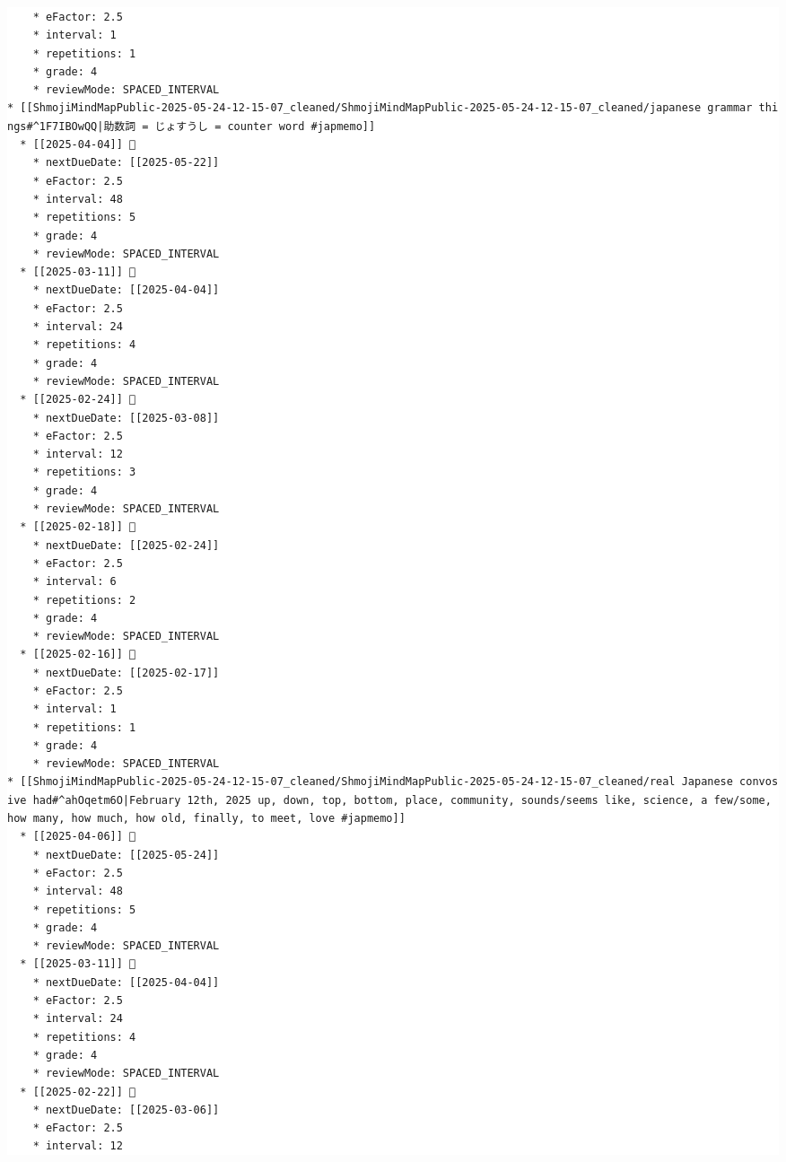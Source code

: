         * eFactor: 2.5
        * interval: 1
        * repetitions: 1
        * grade: 4
        * reviewMode: SPACED_INTERVAL
    * [[ShmojiMindMapPublic-2025-05-24-12-15-07_cleaned/ShmojiMindMapPublic-2025-05-24-12-15-07_cleaned/japanese grammar things#^1F7IBOwQQ|助数詞 = じょすうし = counter word #japmemo]]
      * [[2025-04-04]] 🔵
        * nextDueDate: [[2025-05-22]]
        * eFactor: 2.5
        * interval: 48
        * repetitions: 5
        * grade: 4
        * reviewMode: SPACED_INTERVAL
      * [[2025-03-11]] 🔵
        * nextDueDate: [[2025-04-04]]
        * eFactor: 2.5
        * interval: 24
        * repetitions: 4
        * grade: 4
        * reviewMode: SPACED_INTERVAL
      * [[2025-02-24]] 🔵
        * nextDueDate: [[2025-03-08]]
        * eFactor: 2.5
        * interval: 12
        * repetitions: 3
        * grade: 4
        * reviewMode: SPACED_INTERVAL
      * [[2025-02-18]] 🔵
        * nextDueDate: [[2025-02-24]]
        * eFactor: 2.5
        * interval: 6
        * repetitions: 2
        * grade: 4
        * reviewMode: SPACED_INTERVAL
      * [[2025-02-16]] 🔵
        * nextDueDate: [[2025-02-17]]
        * eFactor: 2.5
        * interval: 1
        * repetitions: 1
        * grade: 4
        * reviewMode: SPACED_INTERVAL
    * [[ShmojiMindMapPublic-2025-05-24-12-15-07_cleaned/ShmojiMindMapPublic-2025-05-24-12-15-07_cleaned/real Japanese convos ive had#^ahOqetm6O|February 12th, 2025 up, down, top, bottom, place, community, sounds/seems like, science, a few/some, how many, how much, how old, finally, to meet, love #japmemo]]
      * [[2025-04-06]] 🔵
        * nextDueDate: [[2025-05-24]]
        * eFactor: 2.5
        * interval: 48
        * repetitions: 5
        * grade: 4
        * reviewMode: SPACED_INTERVAL
      * [[2025-03-11]] 🔵
        * nextDueDate: [[2025-04-04]]
        * eFactor: 2.5
        * interval: 24
        * repetitions: 4
        * grade: 4
        * reviewMode: SPACED_INTERVAL
      * [[2025-02-22]] 🔵
        * nextDueDate: [[2025-03-06]]
        * eFactor: 2.5
        * interval: 12